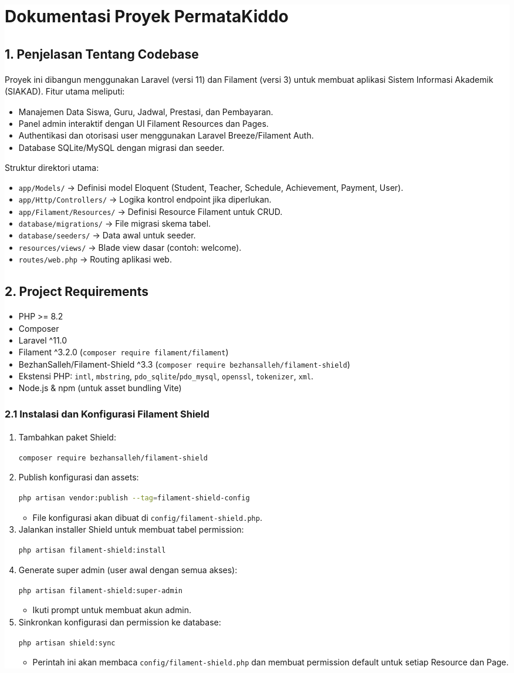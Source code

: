 # Dokumentasi Proyek PermataKiddo

## 1. Penjelasan Tentang Codebase
Proyek ini dibangun menggunakan Laravel (versi 11) dan Filament (versi 3) untuk membuat aplikasi Sistem Informasi Akademik (SIAKAD). Fitur utama meliputi:
- Manajemen Data Siswa, Guru, Jadwal, Prestasi, dan Pembayaran.
- Panel admin interaktif dengan UI Filament Resources dan Pages.
- Authentikasi dan otorisasi user menggunakan Laravel Breeze/Filament Auth.
- Database SQLite/MySQL dengan migrasi dan seeder.

Struktur direktori utama:
- `app/Models/` → Definisi model Eloquent (Student, Teacher, Schedule, Achievement, Payment, User).
- `app/Http/Controllers/` → Logika kontrol endpoint jika diperlukan.
- `app/Filament/Resources/` → Definisi Resource Filament untuk CRUD.
- `database/migrations/` → File migrasi skema tabel.
- `database/seeders/` → Data awal untuk seeder.
- `resources/views/` → Blade view dasar (contoh: welcome).
- `routes/web.php` → Routing aplikasi web.

## 2. Project Requirements
- PHP >= 8.2
- Composer
- Laravel ^11.0
- Filament ^3.2.0 (`composer require filament/filament`)
- BezhanSalleh/Filament-Shield ^3.3 (`composer require bezhansalleh/filament-shield`)
- Ekstensi PHP: `intl`, `mbstring`, `pdo_sqlite`/`pdo_mysql`, `openssl`, `tokenizer`, `xml`.
- Node.js & npm (untuk asset bundling Vite)

### 2.1 Instalasi dan Konfigurasi Filament Shield
1. Tambahkan paket Shield:
   ```bash
   composer require bezhansalleh/filament-shield
   ```
2. Publish konfigurasi dan assets:
   ```bash
   php artisan vendor:publish --tag=filament-shield-config
   ```
   - File konfigurasi akan dibuat di `config/filament-shield.php`.
3. Jalankan installer Shield untuk membuat tabel permission:
   ```bash
   php artisan filament-shield:install
   ```
4. Generate super admin (user awal dengan semua akses):
   ```bash
   php artisan filament-shield:super-admin
   ```
   - Ikuti prompt untuk membuat akun admin.
5. Sinkronkan konfigurasi dan permission ke database:
   ```bash
   php artisan shield:sync
   ```
   - Perintah ini akan membaca `config/filament-shield.php` dan membuat permission default untuk setiap Resource dan Page.

